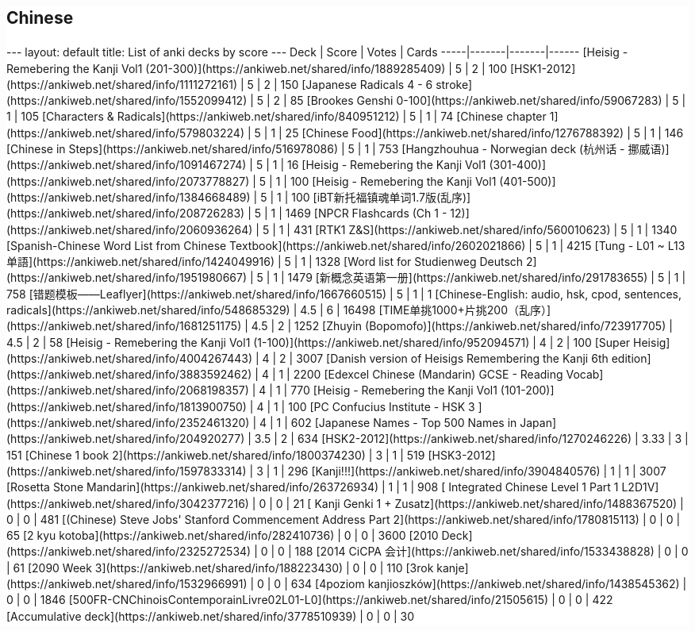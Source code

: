 <h2>Chinese</h2>
---
layout: default
title: List of anki decks by score
---
Deck | Score | Votes | Cards
-----|-------|-------|------
[Heisig - Remebering the Kanji Vol1 (201-300)](https://ankiweb.net/shared/info/1889285409) | 5 | 2 | 100
[HSK1-2012](https://ankiweb.net/shared/info/1111272161) | 5 | 2 | 150
[Japanese Radicals 4 - 6 stroke](https://ankiweb.net/shared/info/1552099412) | 5 | 2 | 85
[Brookes Genshi 0-100](https://ankiweb.net/shared/info/59067283) | 5 | 1 | 105
[Characters & Radicals](https://ankiweb.net/shared/info/840951212) | 5 | 1 | 74
[Chinese chapter 1](https://ankiweb.net/shared/info/579803224) | 5 | 1 | 25
[Chinese Food](https://ankiweb.net/shared/info/1276788392) | 5 | 1 | 146
[Chinese in Steps](https://ankiweb.net/shared/info/516978086) | 5 | 1 | 753
[Hangzhouhua - Norwegian deck (杭州话 - 挪威语)](https://ankiweb.net/shared/info/1091467274) | 5 | 1 | 16
[Heisig - Remebering the Kanji Vol1 (301-400)](https://ankiweb.net/shared/info/2073778827) | 5 | 1 | 100
[Heisig - Remebering the Kanji Vol1 (401-500)](https://ankiweb.net/shared/info/1384668489) | 5 | 1 | 100
[iBT新托福镇魂单词1.7版(乱序)](https://ankiweb.net/shared/info/208726283) | 5 | 1 | 1469
[NPCR Flashcards (Ch 1 - 12)](https://ankiweb.net/shared/info/2060936264) | 5 | 1 | 431
[RTK1 Z&S](https://ankiweb.net/shared/info/560010623) | 5 | 1 | 1340
[Spanish-Chinese Word List from Chinese Textbook](https://ankiweb.net/shared/info/2602021866) | 5 | 1 | 4215
[Tung - L01 ~ L13 单語](https://ankiweb.net/shared/info/1424049916) | 5 | 1 | 1328
[Word list for Studienweg Deutsch 2](https://ankiweb.net/shared/info/1951980667) | 5 | 1 | 1479
[新概念英语第一册](https://ankiweb.net/shared/info/291783655) | 5 | 1 | 758
[错题模板——Leaflyer](https://ankiweb.net/shared/info/1667660515) | 5 | 1 | 1
[Chinese-English: audio, hsk, cpod, sentences, radicals](https://ankiweb.net/shared/info/548685329) | 4.5 | 6 | 16498
[TIME单挑1000+片挑200（乱序）](https://ankiweb.net/shared/info/1681251175) | 4.5 | 2 | 1252
[Zhuyin (Bopomofo)](https://ankiweb.net/shared/info/723917705) | 4.5 | 2 | 58
[Heisig - Remebering the Kanji Vol1 (1-100)](https://ankiweb.net/shared/info/952094571) | 4 | 2 | 100
[Super Heisig](https://ankiweb.net/shared/info/4004267443) | 4 | 2 | 3007
[Danish version of Heisigs Remembering the Kanji 6th edition](https://ankiweb.net/shared/info/3883592462) | 4 | 1 | 2200
[Edexcel Chinese (Mandarin) GCSE - Reading Vocab](https://ankiweb.net/shared/info/2068198357) | 4 | 1 | 770
[Heisig - Remebering the Kanji Vol1 (101-200)](https://ankiweb.net/shared/info/1813900750) | 4 | 1 | 100
[PC Confucius Institute - HSK 3 ](https://ankiweb.net/shared/info/2352461320) | 4 | 1 | 602
[Japanese Names - Top 500 Names in Japan](https://ankiweb.net/shared/info/204920277) | 3.5 | 2 | 634
[HSK2-2012](https://ankiweb.net/shared/info/1270246226) | 3.33 | 3 | 151
[Chinese 1 book 2](https://ankiweb.net/shared/info/1800374230) | 3 | 1 | 519
[HSK3-2012](https://ankiweb.net/shared/info/1597833314) | 3 | 1 | 296
[Kanji!!!](https://ankiweb.net/shared/info/3904840576) | 1 | 1 | 3007
[Rosetta Stone Mandarin](https://ankiweb.net/shared/info/263726934) | 1 | 1 | 908
[ Integrated Chinese Level 1 Part 1 L2D1V](https://ankiweb.net/shared/info/3042377216) | 0 | 0 | 21
[ Kanji Genki 1 + Zusatz](https://ankiweb.net/shared/info/1488367520) | 0 | 0 | 481
[(Chinese) Steve Jobs' Stanford Commencement Address Part 2](https://ankiweb.net/shared/info/1780815113) | 0 | 0 | 65
[2 kyu kotoba](https://ankiweb.net/shared/info/282410736) | 0 | 0 | 3600
[2010 Deck](https://ankiweb.net/shared/info/2325272534) | 0 | 0 | 188
[2014 CiCPA 会计](https://ankiweb.net/shared/info/1533438828) | 0 | 0 | 61
[2090 Week 3](https://ankiweb.net/shared/info/188223430) | 0 | 0 | 110
[3rok kanje](https://ankiweb.net/shared/info/1532966991) | 0 | 0 | 634
[4poziom kanjioszków](https://ankiweb.net/shared/info/1438545362) | 0 | 0 | 1846
[500FR-CNChinoisContemporainLivre02L01-L0](https://ankiweb.net/shared/info/21505615) | 0 | 0 | 422
[Accumulative deck](https://ankiweb.net/shared/info/3778510939) | 0 | 0 | 30